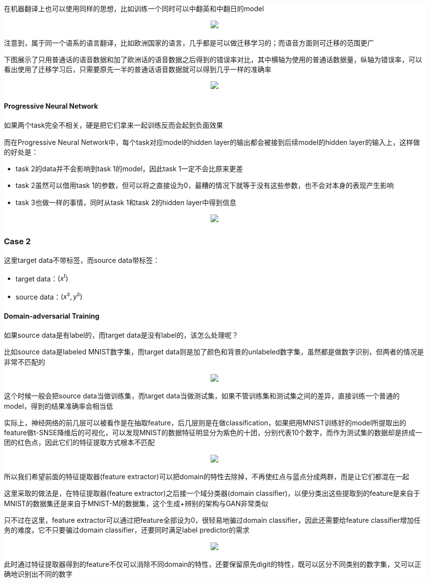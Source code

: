 在机器翻译上也可以使用同样的思想，比如训练一个同时可以中翻英和中翻日的model

<center><img src="./img/multi-task-speech.png" width="60%"/></center>

注意到，属于同一个语系的语言翻译，比如欧洲国家的语言，几乎都是可以做迁移学习的；而语音方面则可迁移的范围更广

下图展示了只用普通话的语音数据和加了欧洲话的语音数据之后得到的错误率对比，其中横轴为使用的普通话数据量，纵轴为错误率，可以看出使用了迁移学习后，只需要原先一半的普通话语音数据就可以得到几乎一样的准确率

<center><img src="./img/multi-task-speech2.png" width="60%"/></center>

#### Progressive Neural Network

如果两个task完全不相关，硬是把它们拿来一起训练反而会起到负面效果

而在Progressive Neural Network中，每个task对应model的hidden layer的输出都会被接到后续model的hidden layer的输入上，这样做的好处是：

- task 2的data并不会影响到task 1的model，因此task 1一定不会比原来更差
- task 2虽然可以借用task 1的参数，但可以将之直接设为0，最糟的情况下就等于没有这些参数，也不会对本身的表现产生影响

- task 3也做一样的事情，同时从task 1和task 2的hidden layer中得到信息

<center><img src="./img/multi-task-pro.png" width="60%"/></center>

### Case 2

这里target data不带标签，而source data带标签：

- target data：$(x^t)$

- source data：$(x^s, y^s)$

#### Domain-adversarial Training

如果source data是有label的，而target data是没有label的，该怎么处理呢？

比如source data是labeled MNIST数字集，而target data则是加了颜色和背景的unlabeled数字集，虽然都是做数字识别，但两者的情况是非常不匹配的

<center><img src="./img/domain-adversarial.png" width="60%"/></center>

这个时候一般会把source data当做训练集，而target data当做测试集，如果不管训练集和测试集之间的差异，直接训练一个普通的model，得到的结果准确率会相当低

实际上，神经网络的前几层可以被看作是在抽取feature，后几层则是在做classification，如果把用MNIST训练好的model所提取出的feature做t-SNSE降维后的可视化，可以发现MNIST的数据特征明显分为紫色的十团，分别代表10个数字，而作为测试集的数据却是挤成一团的红色点，因此它们的特征提取方式根本不匹配

<center><img src="./img/domain-adversarial2.png" width="60%"/></center>

所以我们希望前面的特征提取器(feature extractor)可以把domain的特性去除掉，不再使红点与蓝点分成两群，而是让它们都混在一起

这里采取的做法是，在特征提取器(feature extractor)之后接一个域分类器(domain classifier)，以便分类出这些提取到的feature是来自于MNIST的数据集还是来自于MNIST-M的数据集，这个生成+辨别的架构与GAN非常类似

只不过在这里，feature extractor可以通过把feature全部设为0，很轻易地骗过domain classifier，因此还需要给feature classifier增加任务的难度，它不只要骗过domain classifier，还要同时满足label predictor的需求

<center><img src="./img/domain-adversarial3.png" width="60%"/></center>

此时通过特征提取器得到的feature不仅可以消除不同domain的特性，还要保留原先digit的特性，既可以区分不同类别的数字集，又可以正确地识别出不同的数字

